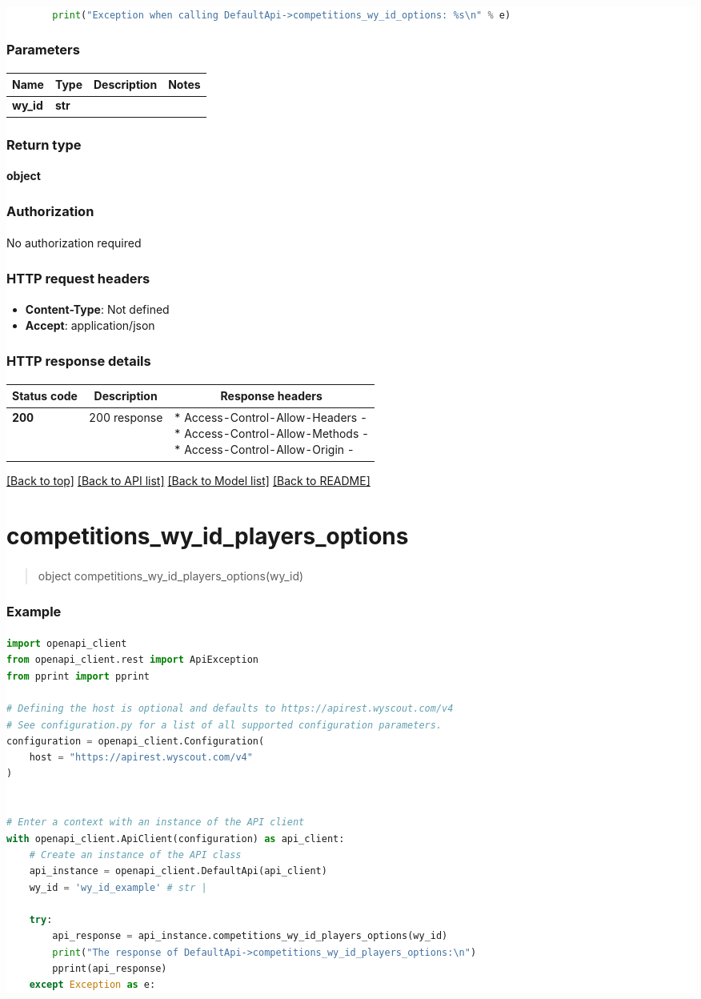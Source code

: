 ```python
        print("Exception when calling DefaultApi->competitions_wy_id_options: %s\n" % e)
```



### Parameters


Name | Type | Description  | Notes
------------- | ------------- | ------------- | -------------
 **wy_id** | **str**|  | 

### Return type

**object**

### Authorization

No authorization required

### HTTP request headers

 - **Content-Type**: Not defined
 - **Accept**: application/json

### HTTP response details

| Status code | Description | Response headers |
|-------------|-------------|------------------|
**200** | 200 response |  * Access-Control-Allow-Headers -  <br>  * Access-Control-Allow-Methods -  <br>  * Access-Control-Allow-Origin -  <br>  |

[[Back to top]](#) [[Back to API list]](../README.md#documentation-for-api-endpoints) [[Back to Model list]](../README.md#documentation-for-models) [[Back to README]](../README.md)

# **competitions_wy_id_players_options**
> object competitions_wy_id_players_options(wy_id)



### Example


```python
import openapi_client
from openapi_client.rest import ApiException
from pprint import pprint

# Defining the host is optional and defaults to https://apirest.wyscout.com/v4
# See configuration.py for a list of all supported configuration parameters.
configuration = openapi_client.Configuration(
    host = "https://apirest.wyscout.com/v4"
)


# Enter a context with an instance of the API client
with openapi_client.ApiClient(configuration) as api_client:
    # Create an instance of the API class
    api_instance = openapi_client.DefaultApi(api_client)
    wy_id = 'wy_id_example' # str | 

    try:
        api_response = api_instance.competitions_wy_id_players_options(wy_id)
        print("The response of DefaultApi->competitions_wy_id_players_options:\n")
        pprint(api_response)
    except Exception as e:
```